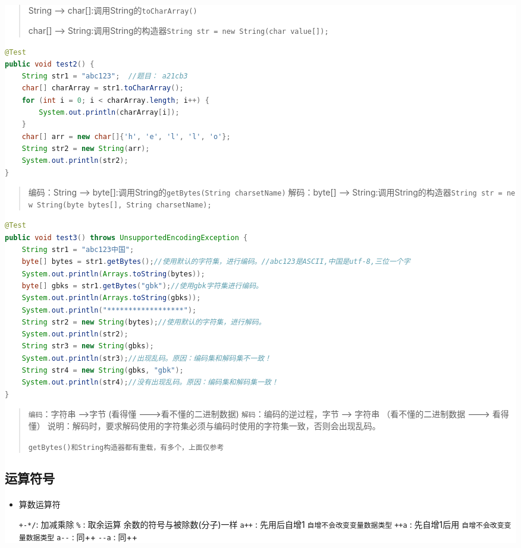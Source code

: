 

> String --> char[]:调用String的`toCharArray()`
>
> char[] --> String:调用String的构造器`String str = new String(char value[]);`

```java
@Test
public void test2() {
    String str1 = "abc123";  //题目： a21cb3
    char[] charArray = str1.toCharArray();
    for (int i = 0; i < charArray.length; i++) {
        System.out.println(charArray[i]);
    }
    char[] arr = new char[]{'h', 'e', 'l', 'l', 'o'};
    String str2 = new String(arr);
    System.out.println(str2);
}
```



> 编码：String --> byte[]:调用String的`getBytes(String charsetName)`
> 解码：byte[] --> String:调用String的构造器`String str = new String(byte bytes[], String charsetName);`

```java
@Test
public void test3() throws UnsupportedEncodingException {
    String str1 = "abc123中国";
    byte[] bytes = str1.getBytes();//使用默认的字符集，进行编码。//abc123是ASCII,中国是utf-8,三位一个字
    System.out.println(Arrays.toString(bytes));
    byte[] gbks = str1.getBytes("gbk");//使用gbk字符集进行编码。
    System.out.println(Arrays.toString(gbks));
    System.out.println("******************");
    String str2 = new String(bytes);//使用默认的字符集，进行解码。
    System.out.println(str2);
    String str3 = new String(gbks);
    System.out.println(str3);//出现乱码。原因：编码集和解码集不一致！
    String str4 = new String(gbks, "gbk");
    System.out.println(str4);//没有出现乱码。原因：编码集和解码集一致！
}
```

> `编码`：字符串 -->字节  (看得懂 --->看不懂的二进制数据)
> `解码`：编码的逆过程，字节 --> 字符串 （看不懂的二进制数据 ---> 看得懂）
> 说明：解码时，要求解码使用的字符集必须与编码时使用的字符集一致，否则会出现乱码。
>
> `getBytes()和String构造器都有重载，有多个，上面仅参考`

## 运算符号

- 算数运算符

  `+-*/`: 加减乘除
  `%` : 取余运算  余数的符号与被除数(分子)一样
  `a++` : 先用后自增1   `自增不会改变变量数据类型`
  `++a` : 先自增1后用   `自增不会改变变量数据类型`
  `a--` : 同++
  `--a` : 同++

